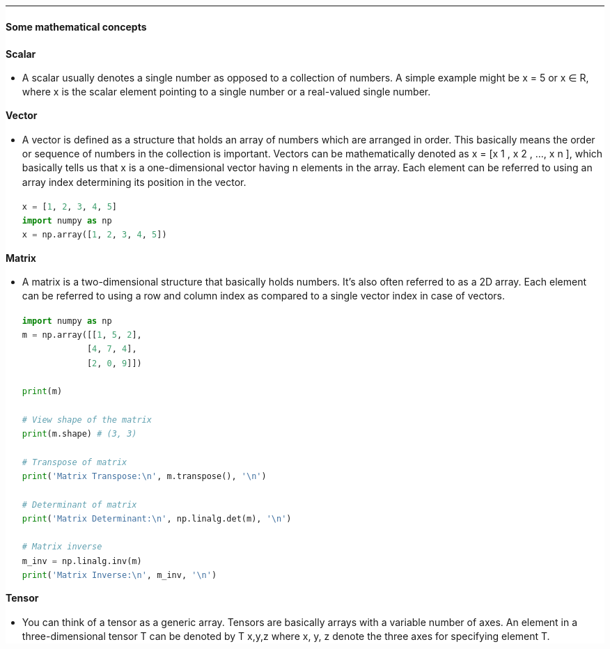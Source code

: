  ---

#### Some mathematical concepts

**Scalar**
* A scalar usually denotes a single number as opposed to a collection of numbers. A simple example might be x = 5 or x ∈ R, where x is the scalar element pointing to a single number or a real-valued single number.

**Vector**
* A vector is defined as a structure that holds an array of numbers which are arranged in order. This basically means the order or sequence of numbers in the collection is important. Vectors can be mathematically denoted as x = [x 1 , x 2 , ..., x n ], which basically tells us that x is a one-dimensional vector having n elements in the array. Each element can be referred to using an array index determining its position in the vector.
    ```python
    x = [1, 2, 3, 4, 5]
    import numpy as np
    x = np.array([1, 2, 3, 4, 5])
    ```

**Matrix**
* A matrix is a two-dimensional structure that basically holds numbers. It’s also often referred to as a 2D array. Each element can be referred to using a row and column index as compared to a single vector index in case of vectors.
	```python
	import numpy as np
	m = np.array([[1, 5, 2],
				 [4, 7, 4],
				 [2, 0, 9]])
	
	print(m)
	
	# View shape of the matrix
	print(m.shape) # (3, 3)
	
	# Transpose of matrix
	print('Matrix Transpose:\n', m.transpose(), '\n')
	
	# Determinant of matrix
	print('Matrix Determinant:\n', np.linalg.det(m), '\n')
	
	# Matrix inverse
	m_inv = np.linalg.inv(m)
	print('Matrix Inverse:\n', m_inv, '\n')
	```

**Tensor**
* You can think of a tensor as a generic array. Tensors are basically arrays with a variable number of axes. An element in a three-dimensional tensor T can be denoted by T x,y,z where x, y, z denote the three axes for specifying element T.
